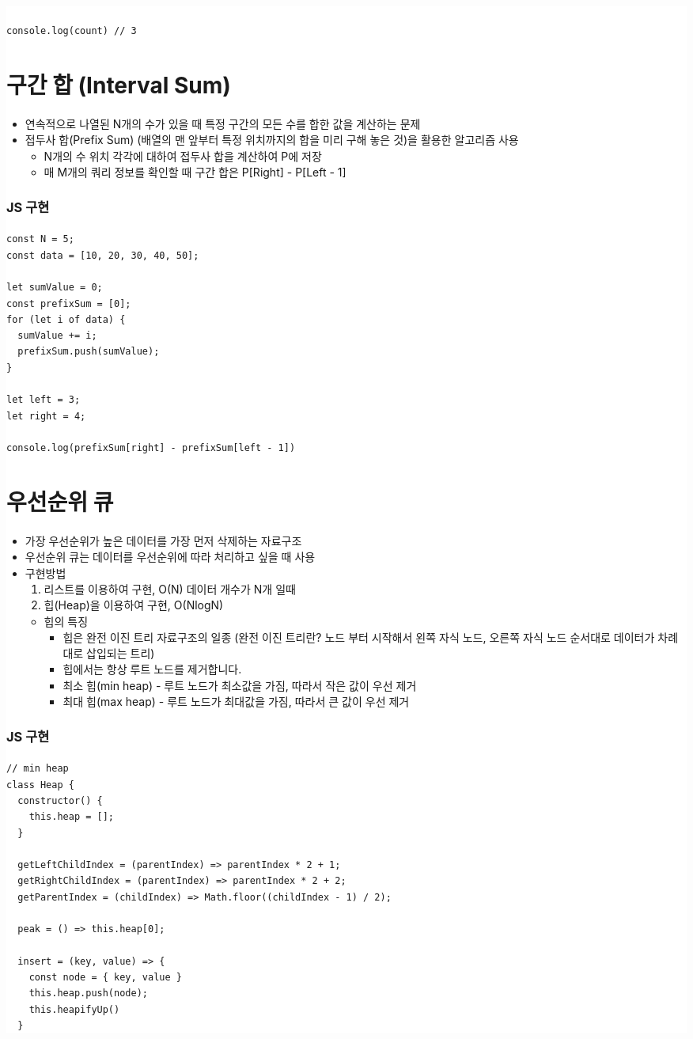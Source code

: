 ```

console.log(count) // 3
```

# 구간 합 (Interval Sum)

* 연속적으로 나열된 N개의 수가 있을 때 특정 구간의 모든 수를 합한 값을 계산하는 문제
* 접두사 합(Prefix Sum) (배열의 맨 앞부터 특정 위치까지의 합을 미리 구해 놓은 것)을 활용한 알고리즘 사용
  * N개의 수 위치 각각에 대하여 접두사 합을 계산하여 P에 저장
  * 매 M개의 쿼리 정보를 확인할 때 구간 합은 P[Right] - P[Left - 1]

### JS 구현
```
const N = 5;
const data = [10, 20, 30, 40, 50];

let sumValue = 0;
const prefixSum = [0];
for (let i of data) {
  sumValue += i;
  prefixSum.push(sumValue);
}

let left = 3;
let right = 4;

console.log(prefixSum[right] - prefixSum[left - 1])
```

# 우선순위 큐

* 가장 우선순위가 높은 데이터를 가장 먼저 삭제하는 자료구조
* 우선순위 큐는 데이터를 우선순위에 따라 처리하고 싶을 때 사용
* 구현방법
  1. 리스트를 이용하여 구현, O(N) 데이터 개수가 N개 일때
  2. 힙(Heap)을 이용하여 구현, O(NlogN)
  * 힙의 특징
    * 힙은 완전 이진 트리 자료구조의 일종 (완전 이진 트리란? 노드 부터 시작해서 왼쪽 자식 노드, 오른쪽 자식 노드 순서대로 데이터가 차례대로 삽입되는 트리)
    * 힙에서는 항상 루트 노드를 제거합니다.
    * 최소 힙(min heap) - 루트 노드가 최소값을 가짐, 따라서 작은 값이 우선 제거
    * 최대 힙(max heap) - 루트 노드가 최대값을 가짐, 따라서 큰 값이 우선 제거

### JS 구현
```
// min heap
class Heap {
  constructor() {
    this.heap = [];
  }

  getLeftChildIndex = (parentIndex) => parentIndex * 2 + 1;
  getRightChildIndex = (parentIndex) => parentIndex * 2 + 2;
  getParentIndex = (childIndex) => Math.floor((childIndex - 1) / 2);

  peak = () => this.heap[0];

  insert = (key, value) => {
    const node = { key, value }
    this.heap.push(node);
    this.heapifyUp()
  }

```